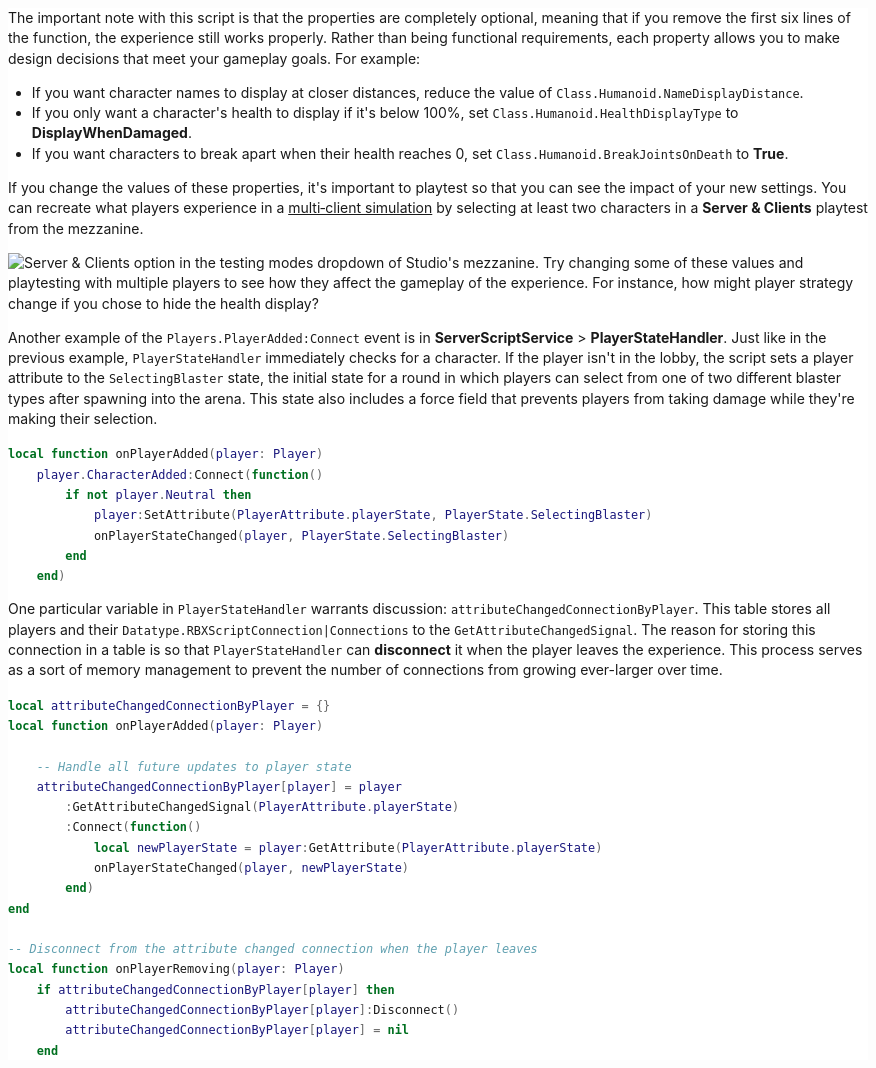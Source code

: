 The important note with this script is that the properties are completely optional, meaning that if you remove the first six lines of the function, the experience still works properly. Rather than being functional requirements, each property allows you to make design decisions that meet your gameplay goals. For example:

- If you want character names to display at closer distances, reduce the value of `Class.Humanoid.NameDisplayDistance`.
- If you only want a character's health to display if it's below 100%, set `Class.Humanoid.HealthDisplayType` to **DisplayWhenDamaged**.
- If you want characters to break apart when their health reaches 0, set `Class.Humanoid.BreakJointsOnDeath` to **True**.

If you change the values of these properties, it's important to playtest so that you can see the impact of your new settings. You can recreate what players experience in a [multi‑client simulation](../../../studio/testing-modes.md#multi-client-simulation) by selecting at least two characters in a **Server&nbsp;&&nbsp;Clients** playtest from the mezzanine.

<img src="../../../assets/studio/general/Mezzanine-Testing-Mode-Server-Clients.png" width="800" alt="Server & Clients option in the testing modes dropdown of Studio's mezzanine." />

<Alert severity="info">
Try changing some of these values and playtesting with multiple players to see how they affect the gameplay of the experience. For instance, how might player strategy change if you chose to hide the health display?
</Alert>

Another example of the `Players.PlayerAdded:Connect` event is in **ServerScriptService** > **PlayerStateHandler**. Just like in the previous example, `PlayerStateHandler` immediately checks for a character. If the player isn't in the lobby, the script sets a player attribute to the `SelectingBlaster` state, the initial state for a round in which players can select from one of two different blaster types after spawning into the arena. This state also includes a force field that prevents players from taking damage while they're making their selection.

```lua title="PlayerStateHandler"
local function onPlayerAdded(player: Player)
	player.CharacterAdded:Connect(function()
		if not player.Neutral then
			player:SetAttribute(PlayerAttribute.playerState, PlayerState.SelectingBlaster)
			onPlayerStateChanged(player, PlayerState.SelectingBlaster)
		end
	end)
```

One particular variable in `PlayerStateHandler` warrants discussion: `attributeChangedConnectionByPlayer`. This table stores all players and their `Datatype.RBXScriptConnection|Connections` to the `GetAttributeChangedSignal`. The reason for storing this connection in a table is so that `PlayerStateHandler` can **disconnect** it when the player leaves the experience. This process serves as a sort of memory management to prevent the number of connections from growing ever-larger over time.

```lua title="PlayerStateHandler"
local attributeChangedConnectionByPlayer = {}
local function onPlayerAdded(player: Player)

	-- Handle all future updates to player state
	attributeChangedConnectionByPlayer[player] = player
		:GetAttributeChangedSignal(PlayerAttribute.playerState)
		:Connect(function()
			local newPlayerState = player:GetAttribute(PlayerAttribute.playerState)
			onPlayerStateChanged(player, newPlayerState)
		end)
end

-- Disconnect from the attribute changed connection when the player leaves
local function onPlayerRemoving(player: Player)
	if attributeChangedConnectionByPlayer[player] then
		attributeChangedConnectionByPlayer[player]:Disconnect()
		attributeChangedConnectionByPlayer[player] = nil
	end
```